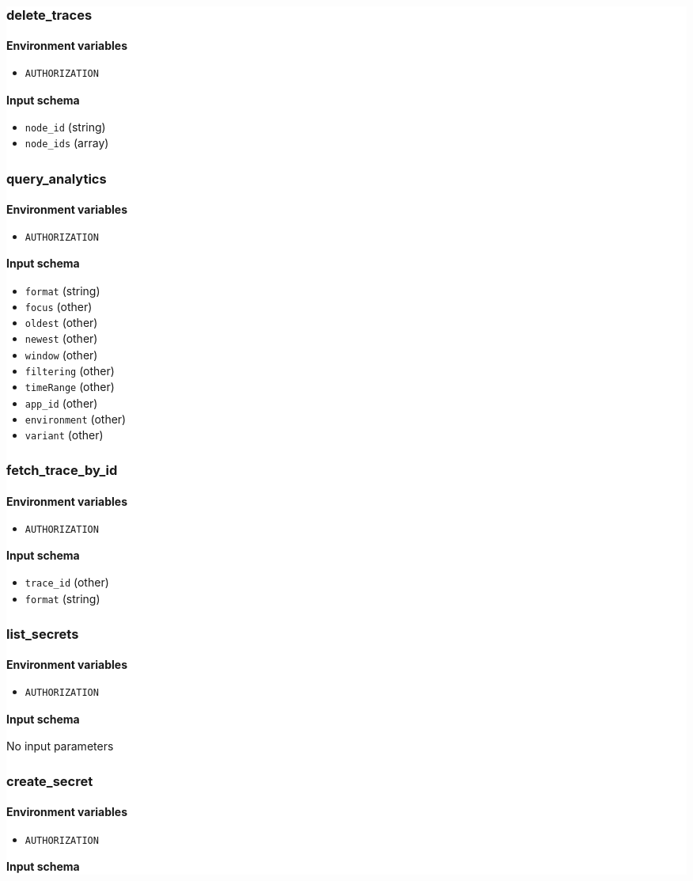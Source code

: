 ### delete_traces

**Environment variables**

- `AUTHORIZATION`

**Input schema**

- `node_id` (string)
- `node_ids` (array)

### query_analytics

**Environment variables**

- `AUTHORIZATION`

**Input schema**

- `format` (string)
- `focus` (other)
- `oldest` (other)
- `newest` (other)
- `window` (other)
- `filtering` (other)
- `timeRange` (other)
- `app_id` (other)
- `environment` (other)
- `variant` (other)

### fetch_trace_by_id

**Environment variables**

- `AUTHORIZATION`

**Input schema**

- `trace_id` (other)
- `format` (string)

### list_secrets

**Environment variables**

- `AUTHORIZATION`

**Input schema**

No input parameters

### create_secret

**Environment variables**

- `AUTHORIZATION`

**Input schema**
